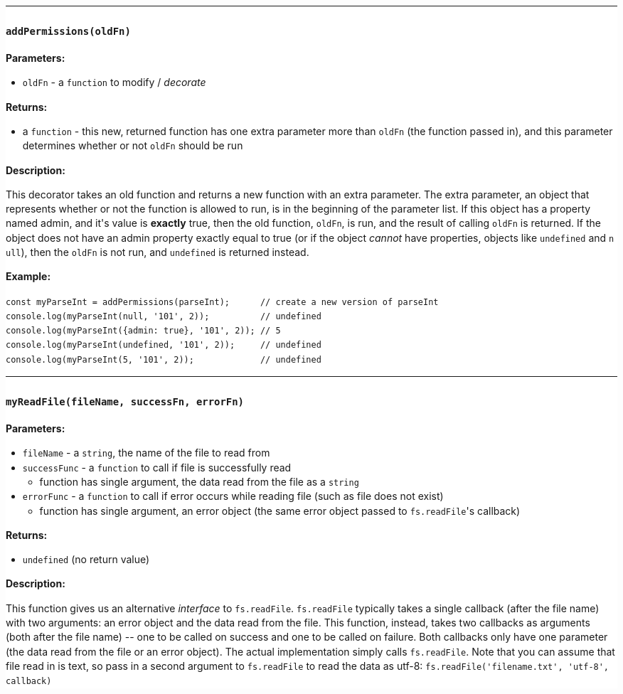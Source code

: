 <hr>

### `addPermissions(oldFn)`

__Parameters:__

* `oldFn` - a `function` to modify / _decorate_

__Returns:__

* a `function` - this new, returned function has one extra parameter more than `oldFn` (the function passed in), and this parameter determines whether or not `oldFn` should be run

__Description:__

This decorator takes an old function and returns a new function with an extra parameter. The extra parameter, an object that represents whether or not the function is allowed to run, is in the beginning of the parameter list. If this object has a property named admin, and it's value is __exactly__ true, then the old function, `oldFn`, is run, and the result of calling `oldFn` is returned. If the object does not have an admin property exactly equal to true (or if the object _cannot_ have properties, objects like `undefined` and `null`), then the `oldFn` is not run, and `undefined` is returned instead. 

__Example:__

```
const myParseInt = addPermissions(parseInt);      // create a new version of parseInt
console.log(myParseInt(null, '101', 2));          // undefined
console.log(myParseInt({admin: true}, '101', 2)); // 5
console.log(myParseInt(undefined, '101', 2));     // undefined
console.log(myParseInt(5, '101', 2));             // undefined 
```

<hr>
           

### `myReadFile(fileName, successFn, errorFn)`

__Parameters:__

* `fileName` - a `string`, the name of the file to read from
* `successFunc` - a `function` to call if file is successfully read
	* function has single argument, the data read from the file as a `string`
* `errorFunc` - a `function` to call if error occurs while reading file (such as file does not exist)
	* function has single argument, an error object (the same error object passed to `fs.readFile`'s callback)

__Returns:__

* `undefined` (no return value)

__Description:__

This function gives us an alternative _interface_ to `fs.readFile`. `fs.readFile` typically takes a single callback (after the file name) with two arguments: an error object and the data read from the file. This function, instead, takes two callbacks as arguments (both after the file name) -- one to be called on success and one to be called on failure. Both callbacks only have one parameter (the data read from the file or an error object). The actual implementation simply calls `fs.readFile`. Note that you can assume that file read in is text, so pass in a second argument to `fs.readFile` to read the data as utf-8: `fs.readFile('filename.txt', 'utf-8', callback)`
